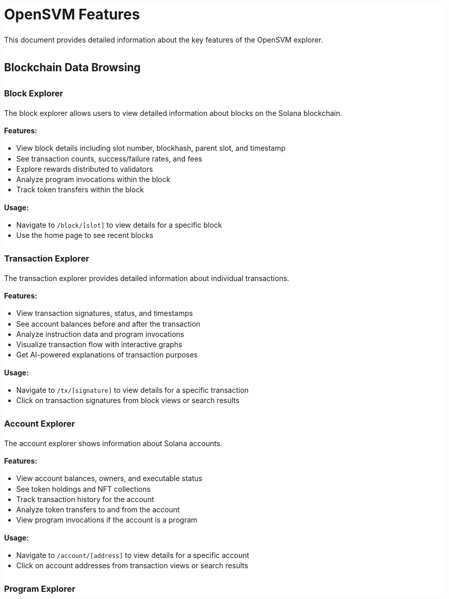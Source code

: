 # OpenSVM Features

This document provides detailed information about the key features of the OpenSVM explorer.

## Blockchain Data Browsing

### Block Explorer

The block explorer allows users to view detailed information about blocks on the Solana blockchain.

**Features:**
- View block details including slot number, blockhash, parent slot, and timestamp
- See transaction counts, success/failure rates, and fees
- Explore rewards distributed to validators
- Analyze program invocations within the block
- Track token transfers within the block

**Usage:**
- Navigate to `/block/[slot]` to view details for a specific block
- Use the home page to see recent blocks

### Transaction Explorer

The transaction explorer provides detailed information about individual transactions.

**Features:**
- View transaction signatures, status, and timestamps
- See account balances before and after the transaction
- Analyze instruction data and program invocations
- Visualize transaction flow with interactive graphs
- Get AI-powered explanations of transaction purposes

**Usage:**
- Navigate to `/tx/[signature]` to view details for a specific transaction
- Click on transaction signatures from block views or search results

### Account Explorer

The account explorer shows information about Solana accounts.

**Features:**
- View account balances, owners, and executable status
- See token holdings and NFT collections
- Track transaction history for the account
- Analyze token transfers to and from the account
- View program invocations if the account is a program

**Usage:**
- Navigate to `/account/[address]` to view details for a specific account
- Click on account addresses from transaction views or search results

### Program Explorer
